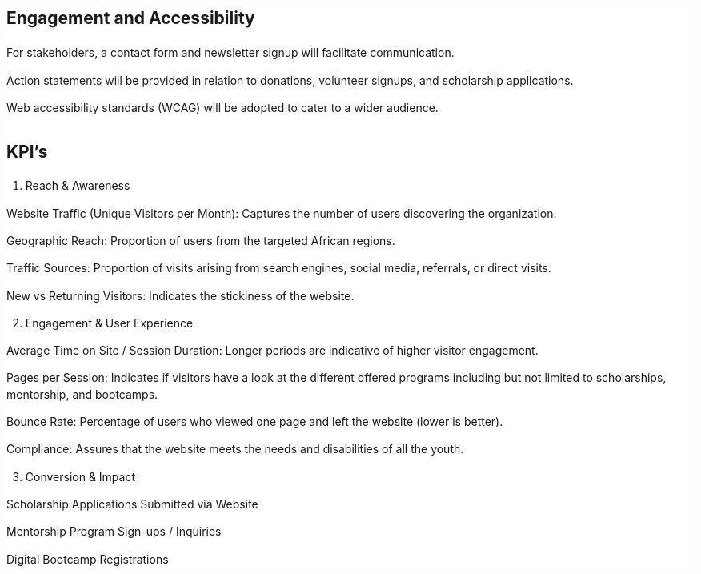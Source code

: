 ## Engagement and Accessibility ## 

For stakeholders, a contact form and newsletter signup will facilitate communication. 

Action statements will be provided in relation to donations, volunteer signups, and scholarship applications. 

Web accessibility standards (WCAG) will be adopted to cater to a wider audience.




## KPI’s ##

 

 1. Reach & Awareness  

  

Website Traffic (Unique Visitors per Month): Captures the number of users discovering the organization. 

  

Geographic Reach: Proportion of users from the targeted African regions. 

  

Traffic Sources: Proportion of visits arising from search engines, social media, referrals, or direct visits. 

 

New vs Returning Visitors: Indicates the stickiness of the website.  

  

 2. Engagement & User Experience  

  

Average Time on Site / Session Duration: Longer periods are indicative of higher visitor engagement. 

  

Pages per Session: Indicates if visitors have a look at the different offered programs including but not limited to scholarships, mentorship, and bootcamps. 

  

Bounce Rate: Percentage of users who viewed one page and left the website (lower is better). 

  

Compliance: Assures that the website meets the needs and disabilities of all the youth. 

  

 3. Conversion & Impact  

  

Scholarship Applications Submitted via Website  

Mentorship Program Sign-ups / Inquiries  

Digital Bootcamp Registrations  
